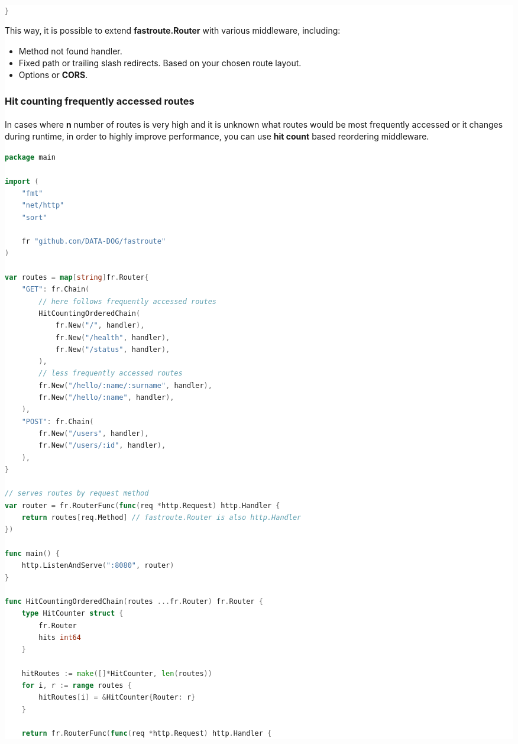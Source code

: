 ``` go
}
```

This way, it is possible to extend **fastroute.Router** with various middleware, including:
- Method not found handler.
- Fixed path or trailing slash redirects. Based on your chosen route layout.
- Options or **CORS**.

### Hit counting frequently accessed routes

In cases where **n** number of routes is very high and it is unknown what routes
would be most frequently accessed or it changes during runtime, in order to
highly improve performance, you can use **hit count** based reordering middleware.

``` go
package main

import (
	"fmt"
	"net/http"
	"sort"

	fr "github.com/DATA-DOG/fastroute"
)

var routes = map[string]fr.Router{
	"GET": fr.Chain(
		// here follows frequently accessed routes
		HitCountingOrderedChain(
			fr.New("/", handler),
			fr.New("/health", handler),
			fr.New("/status", handler),
		),
		// less frequently accessed routes
		fr.New("/hello/:name/:surname", handler),
		fr.New("/hello/:name", handler),
	),
	"POST": fr.Chain(
		fr.New("/users", handler),
		fr.New("/users/:id", handler),
	),
}

// serves routes by request method
var router = fr.RouterFunc(func(req *http.Request) http.Handler {
	return routes[req.Method] // fastroute.Router is also http.Handler
})

func main() {
	http.ListenAndServe(":8080", router)
}

func HitCountingOrderedChain(routes ...fr.Router) fr.Router {
	type HitCounter struct {
		fr.Router
		hits int64
	}

	hitRoutes := make([]*HitCounter, len(routes))
	for i, r := range routes {
		hitRoutes[i] = &HitCounter{Router: r}
	}

	return fr.RouterFunc(func(req *http.Request) http.Handler {
```

[license]: http://en.wikipedia.org/wiki/BSD_licenses "The three clause BSD license"